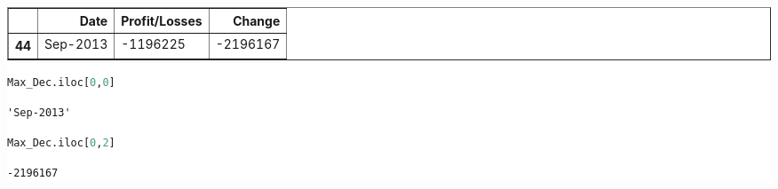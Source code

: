 


<div>
<style scoped>
    .dataframe tbody tr th:only-of-type {
        vertical-align: middle;
    }

    .dataframe tbody tr th {
        vertical-align: top;
    }

    .dataframe thead th {
        text-align: right;
    }
</style>
<table border="1" class="dataframe">
  <thead>
    <tr style="text-align: right;">
      <th></th>
      <th>Date</th>
      <th>Profit/Losses</th>
      <th>Change</th>
    </tr>
  </thead>
  <tbody>
    <tr>
      <th>44</th>
      <td>Sep-2013</td>
      <td>-1196225</td>
      <td>-2196167</td>
    </tr>
  </tbody>
</table>
</div>




```python
Max_Dec.iloc[0,0]
```




    'Sep-2013'




```python
Max_Dec.iloc[0,2]
```




    -2196167

